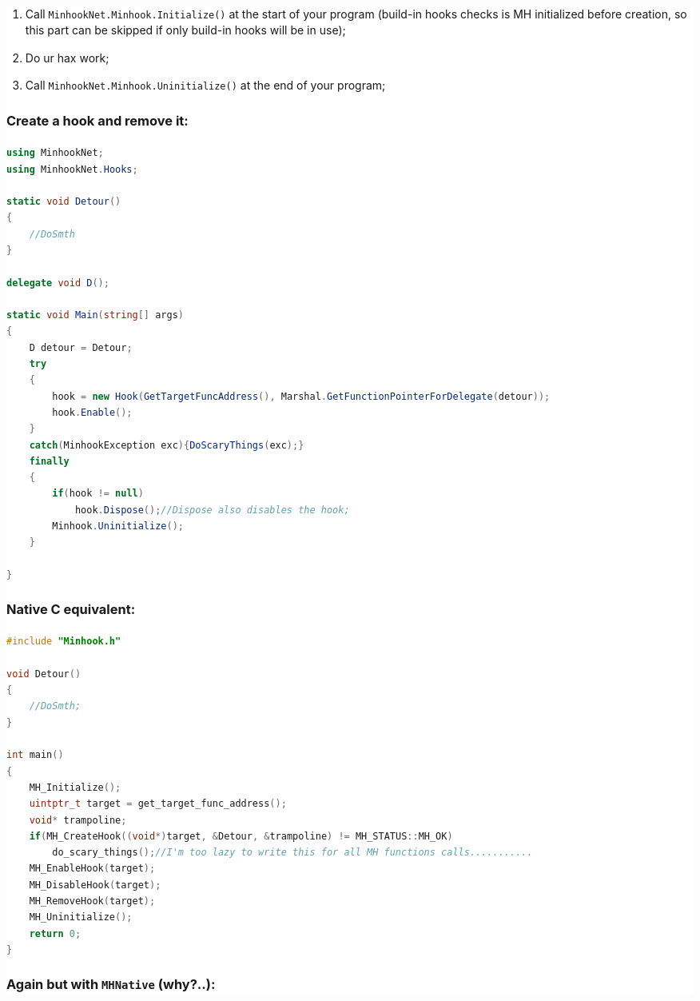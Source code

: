 1. Call ``MinhookNet.Minhook.Initialize()`` at the start of your program (build-in hooks checks is MH initialized before creation, so this part can be skipped if only build-in hooks will be in use);

2. Do ur hax work;

3. Call ``MinhookNet.Minhook.Uninitialize()`` at the end of your program;

### Create a hook and remove it:
```cs
using MinhookNet;
using MinhookNet.Hooks;

static void Detour()
{
	//DoSmth
}

delegate void D();

static void Main(string[] args)
{
	D detour = Detour;
	try
	{
		hook = new Hook(GetTargetFuncAddress(), Marshal.GetFunctionPointerForDelegate(detour));
		hook.Enable();
	}
	catch(MinhookException exc){DoScaryThings(exc);}
	finally
	{
		if(hook != null) 
			hook.Dispose();//Dispose also disables the hook;
		Minhook.Uninitialize();
	}
	
}
```

### Native C equivalent:
```C
#include "Minhook.h"

void Detour()
{
	//DoSmth;
}

int main()
{
	MH_Initialize();
	uintptr_t target = get_target_func_address();
	void* trampoline;
	if(MH_CreateHook((void*)target, &Detour, &trampoline) != MH_STATUS::MH_OK)
		do_scary_things();//I'm too lazy to write this for all MH functions calls...........
	MH_EnableHook(target);
	MH_DisableHook(target);
	MH_RemoveHook(target);
	MH_Uninitialize();
	return 0;
}

```
### Again but with ``MHNative`` (why?..):
```cs
```
